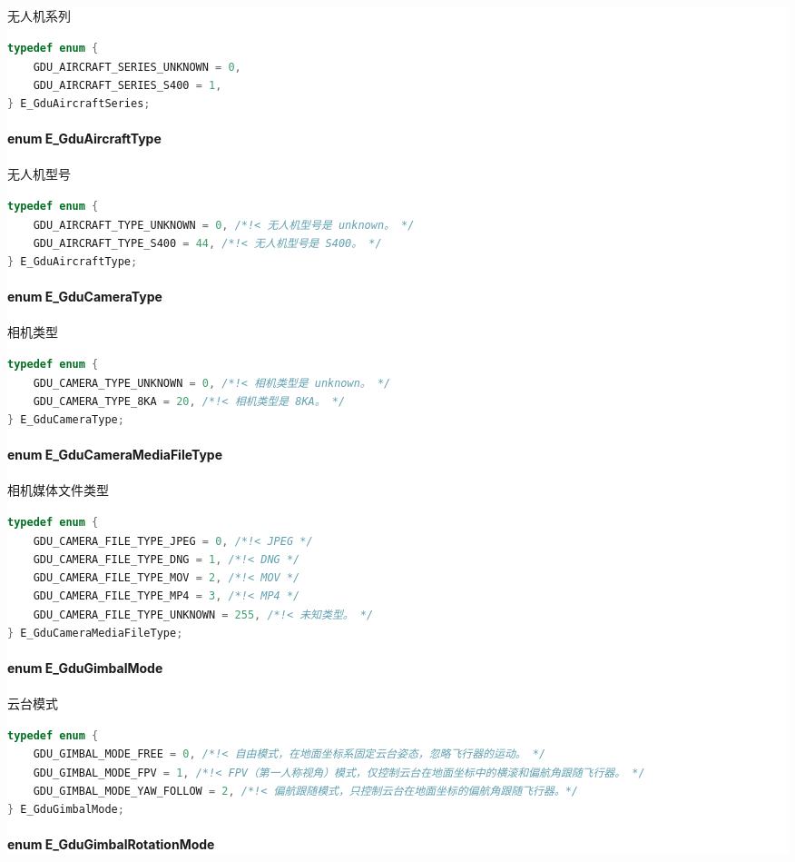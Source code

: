 无人机系列

```c
typedef enum {
    GDU_AIRCRAFT_SERIES_UNKNOWN = 0,
    GDU_AIRCRAFT_SERIES_S400 = 1,
} E_GduAircraftSeries;
```

#### enum E_GduAircraftType

无人机型号

```c
typedef enum {
    GDU_AIRCRAFT_TYPE_UNKNOWN = 0, /*!< 无人机型号是 unknown。 */
    GDU_AIRCRAFT_TYPE_S400 = 44, /*!< 无人机型号是 S400。 */
} E_GduAircraftType;
```

####  enum E_GduCameraType

相机类型

```c
typedef enum {
    GDU_CAMERA_TYPE_UNKNOWN = 0, /*!< 相机类型是 unknown。 */
    GDU_CAMERA_TYPE_8KA = 20, /*!< 相机类型是 8KA。 */
} E_GduCameraType;
```

####  enum E_GduCameraMediaFileType

相机媒体文件类型

```c
typedef enum {
    GDU_CAMERA_FILE_TYPE_JPEG = 0, /*!< JPEG */
    GDU_CAMERA_FILE_TYPE_DNG = 1, /*!< DNG */
    GDU_CAMERA_FILE_TYPE_MOV = 2, /*!< MOV */
    GDU_CAMERA_FILE_TYPE_MP4 = 3, /*!< MP4 */
    GDU_CAMERA_FILE_TYPE_UNKNOWN = 255, /*!< 未知类型。 */
} E_GduCameraMediaFileType;
```

####  enum E_GduGimbalMode

云台模式

```c
typedef enum {
    GDU_GIMBAL_MODE_FREE = 0, /*!< 自由模式，在地面坐标系固定云台姿态，忽略飞行器的运动。 */
    GDU_GIMBAL_MODE_FPV = 1, /*!< FPV（第一人称视角）模式，仅控制云台在地面坐标中的横滚和偏航角跟随飞行器。 */
    GDU_GIMBAL_MODE_YAW_FOLLOW = 2, /*!< 偏航跟随模式，只控制云台在地面坐标的偏航角跟随飞行器。*/
} E_GduGimbalMode;
```

#### enum E_GduGimbalRotationMode
